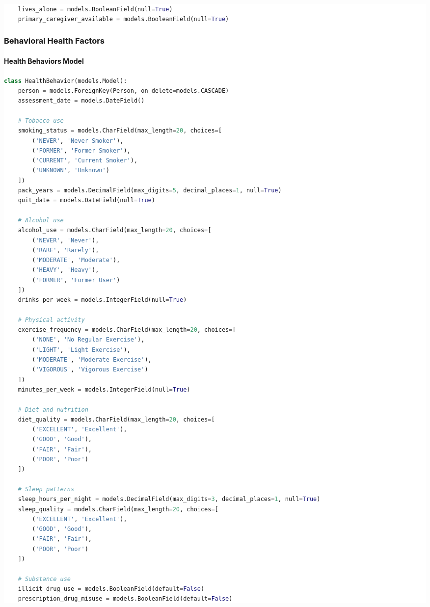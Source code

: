```python
    lives_alone = models.BooleanField(null=True)
    primary_caregiver_available = models.BooleanField(null=True)
```

### Behavioral Health Factors

#### **Health Behaviors Model**
```python
class HealthBehavior(models.Model):
    person = models.ForeignKey(Person, on_delete=models.CASCADE)
    assessment_date = models.DateField()
    
    # Tobacco use
    smoking_status = models.CharField(max_length=20, choices=[
        ('NEVER', 'Never Smoker'),
        ('FORMER', 'Former Smoker'),
        ('CURRENT', 'Current Smoker'),
        ('UNKNOWN', 'Unknown')
    ])
    pack_years = models.DecimalField(max_digits=5, decimal_places=1, null=True)
    quit_date = models.DateField(null=True)
    
    # Alcohol use
    alcohol_use = models.CharField(max_length=20, choices=[
        ('NEVER', 'Never'),
        ('RARE', 'Rarely'),
        ('MODERATE', 'Moderate'),
        ('HEAVY', 'Heavy'),
        ('FORMER', 'Former User')
    ])
    drinks_per_week = models.IntegerField(null=True)
    
    # Physical activity
    exercise_frequency = models.CharField(max_length=20, choices=[
        ('NONE', 'No Regular Exercise'),
        ('LIGHT', 'Light Exercise'),
        ('MODERATE', 'Moderate Exercise'),
        ('VIGOROUS', 'Vigorous Exercise')
    ])
    minutes_per_week = models.IntegerField(null=True)
    
    # Diet and nutrition
    diet_quality = models.CharField(max_length=20, choices=[
        ('EXCELLENT', 'Excellent'),
        ('GOOD', 'Good'),
        ('FAIR', 'Fair'),
        ('POOR', 'Poor')
    ])
    
    # Sleep patterns
    sleep_hours_per_night = models.DecimalField(max_digits=3, decimal_places=1, null=True)
    sleep_quality = models.CharField(max_length=20, choices=[
        ('EXCELLENT', 'Excellent'),
        ('GOOD', 'Good'),
        ('FAIR', 'Fair'),
        ('POOR', 'Poor')
    ])
    
    # Substance use
    illicit_drug_use = models.BooleanField(default=False)
    prescription_drug_misuse = models.BooleanField(default=False)
```
